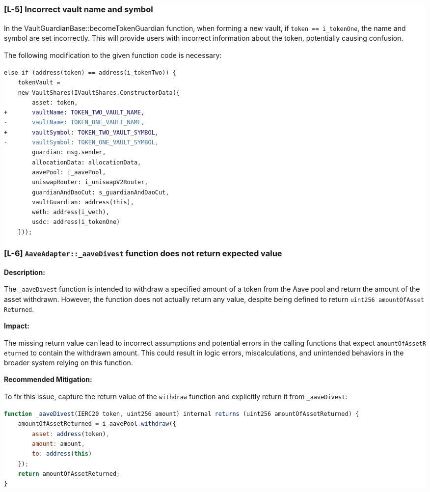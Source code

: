 ### [L-5] Incorrect vault name and symbol

In the VaultGuardianBase::becomeTokenGuardian function, when forming a new vault, if `token == i_tokenOne`, the name and symbol are set incorrectly. This will provide users with incorrect information about the token, potentially causing confusion.

The following modification to the given function code is necessary:

```diff
else if (address(token) == address(i_tokenTwo)) {
    tokenVault =
    new VaultShares(IVaultShares.ConstructorData({
        asset: token,
+       vaultName: TOKEN_TWO_VAULT_NAME,
-       vaultName: TOKEN_ONE_VAULT_NAME,
+       vaultSymbol: TOKEN_TWO_VAULT_SYMBOL,
-       vaultSymbol: TOKEN_ONE_VAULT_SYMBOL,
        guardian: msg.sender,
        allocationData: allocationData,
        aavePool: i_aavePool,
        uniswapRouter: i_uniswapV2Router,
        guardianAndDaoCut: s_guardianAndDaoCut,
        vaultGuardian: address(this),
        weth: address(i_weth),
        usdc: address(i_tokenOne)
    }));
```

### [L-6] `AaveAdapter::_aaveDivest` function does not return expected value

**Description:**

The `_aaveDivest` function is intended to withdraw a specified amount of a token from the Aave pool and return the amount of the asset withdrawn. However, the function does not actually return any value, despite being defined to return `uint256 amountOfAssetReturned`.

**Impact:**

The missing return value can lead to incorrect assumptions and potential errors in the calling functions that expect `amountOfAssetReturned` to contain the withdrawn amount. This could result in logic errors, miscalculations, and unintended behaviors in the broader system relying on this function.

**Recommended Mitigation:**

To fix this issue, capture the return value of the `withdraw` function and explicitly return it from `_aaveDivest`:

```javascript
function _aaveDivest(IERC20 token, uint256 amount) internal returns (uint256 amountOfAssetReturned) {
    amountOfAssetReturned = i_aavePool.withdraw({
        asset: address(token),
        amount: amount,
        to: address(this)
    });
    return amountOfAssetReturned;
}
```
